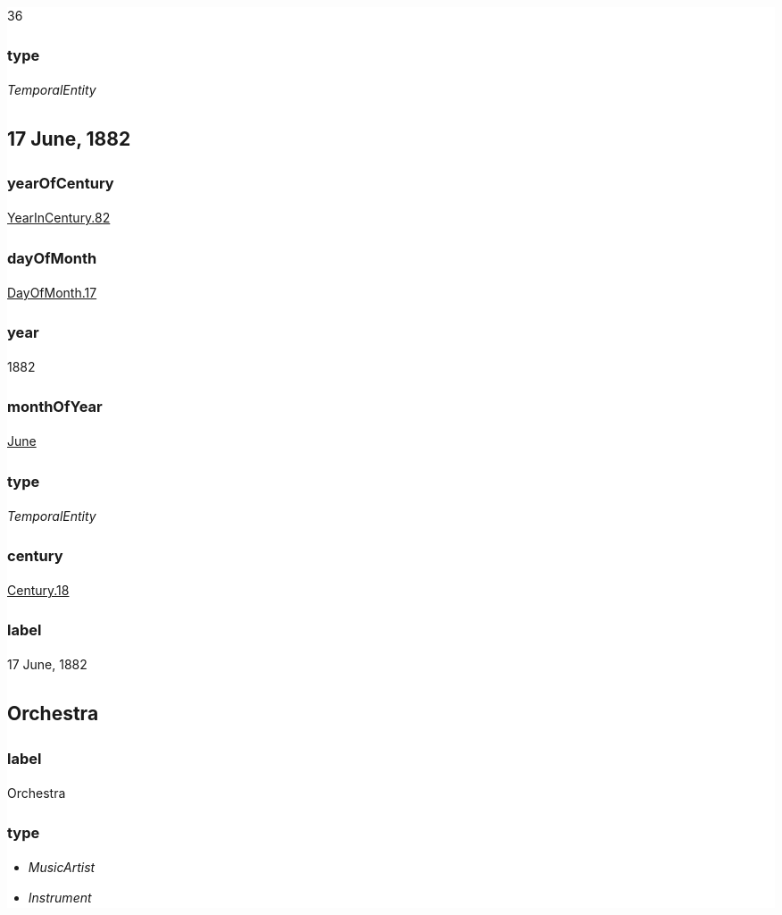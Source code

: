
36

### type


*TemporalEntity*

## 17 June, 1882

### yearOfCentury


[YearInCentury.82](#YearInCentury.82)

### dayOfMonth


[DayOfMonth.17](#DayOfMonth.17)

### year


1882

### monthOfYear


[June](#June)

### type


*TemporalEntity*

### century


[Century.18](#Century.18)

### label


17 June, 1882

## Orchestra

### label


Orchestra

### type

 - *MusicArtist*

 - *Instrument*
